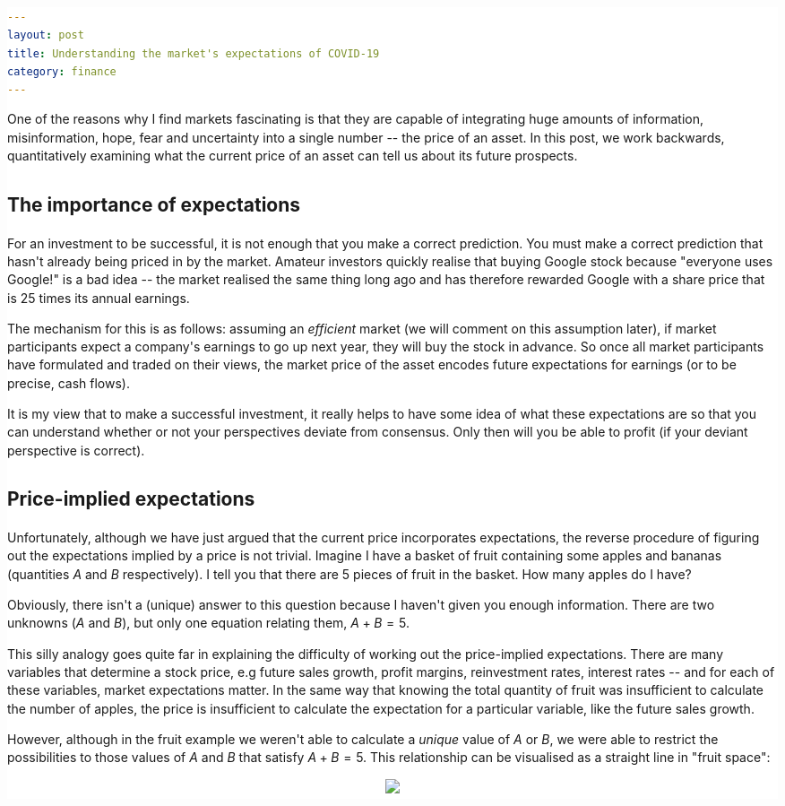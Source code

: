 ```yaml
---
layout: post
title: Understanding the market's expectations of COVID-19
category: finance
---
```


One of the reasons why I find markets fascinating is that they are capable of integrating huge amounts of information, misinformation, hope, fear and uncertainty into a single number -- the price of an asset. In this post, we work backwards, quantitatively examining what the current price of an asset can tell us about its future prospects. 



## The importance of expectations

For an investment to be successful, it is not enough that you make a correct prediction. You must make a correct prediction that hasn't already being priced in by the market. Amateur investors quickly realise that buying Google stock because "everyone uses Google!" is a bad idea -- the market realised the same thing long ago and has therefore rewarded Google with a share price that is 25 times its annual earnings. 

The mechanism for this is as follows: assuming an *efficient* market (we will comment on this assumption later), if market participants expect a company's earnings to go up next year, they will buy the stock in advance. So once all market participants have formulated and traded on their views, the market price of the asset encodes future expectations for earnings (or to be precise, cash flows).

It is my view that to make a successful investment, it really helps to have some idea of what these expectations are so that you can understand whether or not your perspectives deviate from consensus. Only then will you be able to profit (if your deviant perspective is correct).

## Price-implied expectations

Unfortunately, although we have just argued that the current price incorporates expectations, the reverse procedure of figuring out the expectations implied by a price is not trivial. Imagine I have a basket of fruit containing some apples and bananas (quantities *A* and *B* respectively). I tell you that there are 5 pieces of fruit in the basket. How many apples do I have?

Obviously, there isn't a (unique) answer to this question because I haven't given you enough information. There are two unknowns (*A* and *B*), but only one equation relating them, $A + B = 5$.

This silly analogy goes quite far in explaining the difficulty of working out the price-implied expectations. There are many variables that determine a stock price, e.g future sales growth, profit margins, reinvestment rates, interest rates -- and for each of these variables, market expectations matter. In the same way that knowing the total quantity of fruit was insufficient to calculate the number of apples, the price is insufficient to calculate the expectation for a particular variable, like the future sales growth. 

However, although in the fruit example we weren't able to calculate a *unique* value of *A* or *B*, we were able to restrict the possibilities to those values of *A* and *B* that satisfy $A+ B = 5$. This relationship can be visualised as a straight line in "fruit space":

<center>
<img src="{{ site.imageurl }}pvaluation/fruit_contour.png" style="width:50%;"/>
</center>
